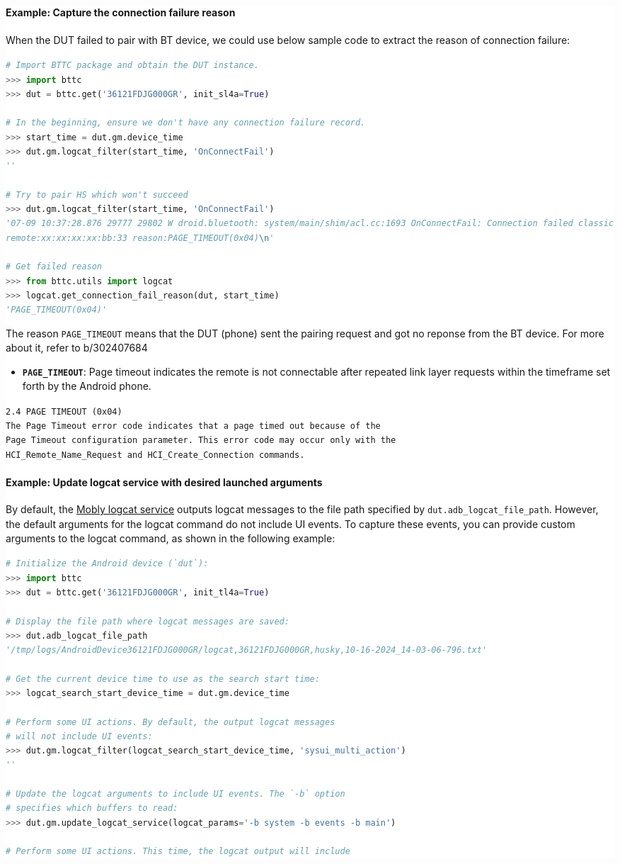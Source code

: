 #### Example: Capture the connection failure reason
When the DUT failed to pair with BT device, we could use below sample code to
extract the reason of connection failure:

```python
# Import BTTC package and obtain the DUT instance.
>>> import bttc
>>> dut = bttc.get('36121FDJG000GR', init_sl4a=True)

# In the beginning, ensure we don't have any connection failure record.
>>> start_time = dut.gm.device_time
>>> dut.gm.logcat_filter(start_time, 'OnConnectFail')
''

# Try to pair HS which won't succeed
>>> dut.gm.logcat_filter(start_time, 'OnConnectFail')
'07-09 10:37:28.876 29777 29802 W droid.bluetooth: system/main/shim/acl.cc:1693 OnConnectFail: Connection failed classic remote:xx:xx:xx:xx:bb:33 reason:PAGE_TIMEOUT(0x04)\n'

# Get failed reason
>>> from bttc.utils import logcat
>>> logcat.get_connection_fail_reason(dut, start_time)
'PAGE_TIMEOUT(0x04)'
```
The reason `PAGE_TIMEOUT` means that the DUT (phone) sent the pairing request
and got no reponse from the BT device. For more about it, refer to b/302407684

* **`PAGE_TIMEOUT`**: Page timeout indicates the remote is not connectable after repeated link layer requests within the timeframe set forth by the Android phone.
```
2.4 PAGE TIMEOUT (0x04)
The Page Timeout error code indicates that a page timed out because of the
Page Timeout configuration parameter. This error code may occur only with the
HCI_Remote_Name_Request and HCI_Create_Connection commands.
```

#### Example: Update logcat service with desired launched arguments
By default, the [Mobly logcat service](https://github.com/google/mobly/blob/master/mobly/controllers/android_device_lib/services/logcat.py) outputs logcat messages to the file path specified by `dut.adb_logcat_file_path`. However, the default arguments for the logcat command do not include UI events. To capture these events, you can provide custom arguments to the logcat command, as shown in the following example:

```python
# Initialize the Android device (`dut`):
>>> import bttc
>>> dut = bttc.get('36121FDJG000GR', init_tl4a=True)

# Display the file path where logcat messages are saved:
>>> dut.adb_logcat_file_path
'/tmp/logs/AndroidDevice36121FDJG000GR/logcat,36121FDJG000GR,husky,10-16-2024_14-03-06-796.txt'

# Get the current device time to use as the search start time:
>>> logcat_search_start_device_time = dut.gm.device_time

# Perform some UI actions. By default, the output logcat messages
# will not include UI events:
>>> dut.gm.logcat_filter(logcat_search_start_device_time, 'sysui_multi_action')
''

# Update the logcat arguments to include UI events. The `-b` option
# specifies which buffers to read:
>>> dut.gm.update_logcat_service(logcat_params='-b system -b events -b main')

# Perform some UI actions. This time, the logcat output will include
```
